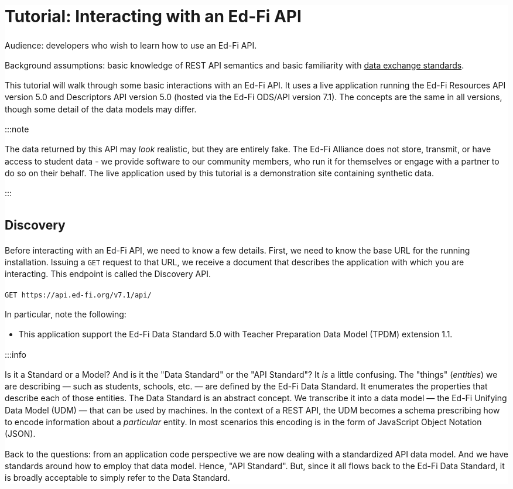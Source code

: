 # Tutorial: Interacting with an Ed-Fi API

Audience: developers who wish to learn how to use an Ed-Fi API.

Background assumptions: basic knowledge of REST API semantics and basic
familiarity with [data exchange standards](./).

This tutorial will walk through some basic interactions with an Ed-Fi API. It
uses a live application running the Ed-Fi Resources API version 5.0 and
Descriptors API version 5.0 (hosted via the Ed-Fi ODS/API version 7.1). The
concepts are the same in all versions, though some detail of the data models may
differ.

:::note

The data returned by this API may _look_ realistic, but they are entirely fake.
The Ed-Fi Alliance does not store, transmit, or have access to student data - we
provide software to our community members, who run it for themselves or engage
with a partner to do so on their behalf. The live application used by this tutorial
is a demonstration site containing synthetic data.

:::

## Discovery

Before interacting with an Ed-Fi API, we need to know a few details. First, we
need to know the base URL for the running installation. Issuing a `GET` request
to that URL, we receive a document that describes the application with which you
are interacting. This endpoint is called the Discovery API.

```fetch
GET https://api.ed-fi.org/v7.1/api/
```

<codapi-snippet engine="browser" sandbox="fetch" editor="basic" init-delay="500"></codapi-snippet>

In particular, note the following:

* This application support the Ed-Fi Data Standard 5.0 with Teacher Preparation
  Data Model (TPDM) extension 1.1.

:::info

Is it a Standard or a Model? And is it the "Data Standard" or the "API
Standard"? It _is_ a little confusing. The "things" (_entities_) we are
describing &mdash; such as students, schools, etc. &mdash; are defined by the
Ed-Fi Data Standard. It enumerates the properties that describe each of those
entities. The Data Standard is an abstract concept. We transcribe it into a data
model &mdash; the Ed-Fi Unifying Data Model (UDM) &mdash; that can be used by
machines. In the context of a REST API, the UDM becomes a schema prescribing how
to encode information about a _particular_ entity. In most scenarios this
encoding is in the form of JavaScript Object Notation (JSON).

Back to the questions: from an application code perspective we are now dealing
with a standardized API data model. And we have standards around how to employ
that data model. Hence, "API Standard". But, since it all flows back to the
Ed-Fi Data Standard, it is broadly acceptable to simply refer to the Data
Standard.
